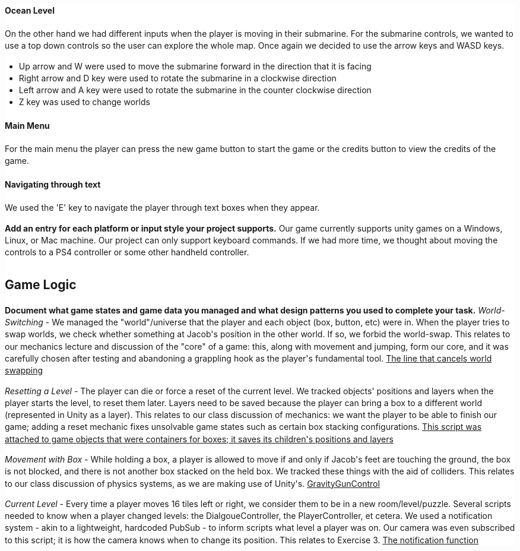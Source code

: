 #### Ocean Level

On the other hand we had different inputs when the player is moving in their submarine. For the submarine controls, we wanted to use a top down controls so the user can explore the whole map. Once again we decided to use the arrow keys and WASD keys. 

* Up arrow and W were used to move the submarine forward in the direction that it is facing 
* Right arrow and D key were used to rotate the submarine in a clockwise direction 
* Left arrow and A key were used to rotate the submarine in the counter clockwise direction
* Z key was used to change worlds

#### Main Menu

For the main menu the player can press the new game button to start the game or the credits button to view the credits of the game. 

#### Navigating through text

We used the 'E' key to navigate the player through text boxes when they appear. 

**Add an entry for each platform or input style your project supports.**
Our game currently supports unity games on a Windows, Linux, or Mac machine. Our project can only support keyboard commands. If we had more time, we thought about moving the controls to a PS4 controller or some other handheld controller. 

## Game Logic

**Document what game states and game data you managed and what design patterns you used to complete your task.**
*World-Switching* - We managed the "world"/universe that the player and each object (box, button, etc) were in. When the player tries to swap worlds, we check whether something at Jacob's position in the other world. If so, we forbid the world-swap. This relates to our mechanics lecture and discussion of the "core" of a game: this, along with movement and jumping, form our core, and it was carefully chosen after testing and abandoning a grappling hook as the player's fundamental tool. [The line that cancels world swapping](https://github.com/libben/the-ocean/blob/b3ba1617428d7c9f0c52d4a9669ca3e3c1935976/Ocean/Assets/Scripts/WorldsController.cs#L78)

*Resetting a Level* - The player can die or force a reset of the current level. We tracked objects' positions and layers when the player starts the level, to reset them later. Layers need to be saved because the player can bring a box to a different world (represented in Unity as a layer). This relates to our class discussion of mechanics: we want the player to be able to finish our game; adding a reset mechanic fixes unsolvable game states such as certain box stacking configurations. [This script was attached to game objects that were containers for boxes; it saves its children's positions and layers](https://github.com/libben/the-ocean/blob/3cc76c55c0a739d330044940dff66d3cb80848aa/Ocean/Assets/Scripts/Level.cs#L36)

*Movement with Box* - While holding a box, a player is allowed to move if and only if Jacob's feet are touching the ground, the box is not blocked, and there is not another box stacked on the held box. We tracked these things with the aid of colliders. This relates to our class discussion of physics systems, as we are making use of Unity's. [GravityGunControl](https://github.com/libben/the-ocean/blob/b3ba1617428d7c9f0c52d4a9669ca3e3c1935976/Ocean/Assets/Scripts/PlayerController.cs#L254)

*Current Level* - Every time a player moves 16 tiles left or right, we consider them to be in a new room/level/puzzle. Several scripts needed to know when a player changed levels: the DialgoueController, the PlayerController, et cetera. We used a notification system - akin to a lightweight, hardcoded PubSub - to inform scripts what level a player was on. Our camera was even subscribed to this script; it is how the camera knows when to change its position. This relates to Exercise 3. [The notification function](https://github.com/libben/the-ocean/blob/b3ba1617428d7c9f0c52d4a9669ca3e3c1935976/Ocean/Assets/Scripts/LevelController.cs#L47)
